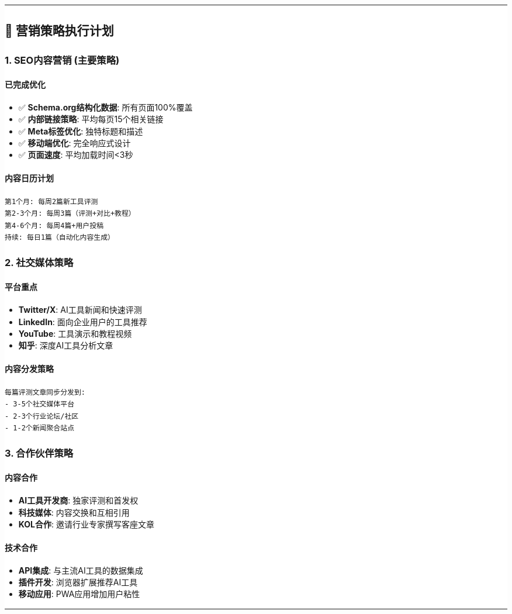 
---

## 🎯 **营销策略执行计划**

### **1. SEO内容营销** (主要策略)

#### **已完成优化**
- ✅ **Schema.org结构化数据**: 所有页面100%覆盖
- ✅ **内部链接策略**: 平均每页15个相关链接
- ✅ **Meta标签优化**: 独特标题和描述
- ✅ **移动端优化**: 完全响应式设计
- ✅ **页面速度**: 平均加载时间<3秒

#### **内容日历计划**
```
第1个月: 每周2篇新工具评测
第2-3个月: 每周3篇（评测+对比+教程）
第4-6个月: 每周4篇+用户投稿
持续: 每日1篇（自动化内容生成）
```

### **2. 社交媒体策略**

#### **平台重点**
- **Twitter/X**: AI工具新闻和快速评测
- **LinkedIn**: 面向企业用户的工具推荐
- **YouTube**: 工具演示和教程视频
- **知乎**: 深度AI工具分析文章

#### **内容分发策略**
```
每篇评测文章同步分发到:
- 3-5个社交媒体平台
- 2-3个行业论坛/社区
- 1-2个新闻聚合站点
```

### **3. 合作伙伴策略**

#### **内容合作**
- **AI工具开发商**: 独家评测和首发权
- **科技媒体**: 内容交换和互相引用
- **KOL合作**: 邀请行业专家撰写客座文章

#### **技术合作**
- **API集成**: 与主流AI工具的数据集成
- **插件开发**: 浏览器扩展推荐AI工具
- **移动应用**: PWA应用增加用户粘性

---
